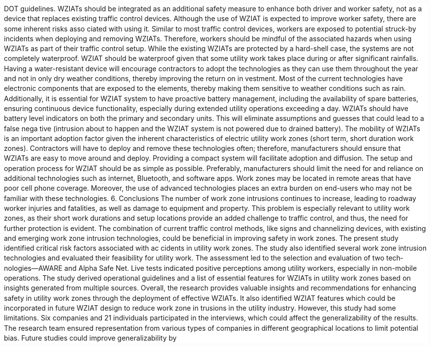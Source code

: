DOT guidelines. WZIATs should be integrated as an additional safety 
measure to enhance both driver and worker safety, not as a device that 
replaces existing traffic control devices. Although the use of WZIAT is 
expected to improve worker safety, there are some inherent risks asso­
ciated with using it. Similar to most traffic control devices, workers are 
exposed to potential struck-by incidents when deploying and removing 
WZIATs. Therefore, workers should be mindful of the associated hazards 
when using WZIATs as part of their traffic control setup. 
While the existing WZIATs are protected by a hard-shell case, the 
systems are not completely waterproof. WZIAT should be waterproof 
given that some utility work takes place during or after significant 
rainfalls. Having a water-resistant device will encourage contractors to 
adopt the technologies as they can use them throughout the year and not 
in only dry weather conditions, thereby improving the return on in­
vestment. Most of the current technologies have electronic components 
that are exposed to the elements, thereby making them sensitive to 
weather conditions such as rain. Additionally, it is essential for WZIAT 
system to have proactive battery management, including the availability 
of spare batteries, ensuring continuous device functionality, especially 
during extended utility operations exceeding a day. WZIATs should have 
battery level indicators on both the primary and secondary units. This 
will eliminate assumptions and guesses that could lead to a false nega­
tive (intrusion about to happen and the WZIAT system is not powered 
due to drained battery). 
The mobility of WZIATs is an important adoption factor given the 
inherent characteristics of electric utility work zones (short term, short 
duration work zones). Contractors will have to deploy and remove these 
technologies often; therefore, manufacturers should ensure that WZIATs 
are easy to move around and deploy. Providing a compact system will 
facilitate adoption and diffusion. The setup and operation process for 
WZIAT should be as simple as possible. Preferably, manufacturers 
should limit the need for and reliance on additional technologies such as 
internet, Bluetooth, and software apps. Work zones may be located in 
remote areas that have poor cell phone coverage. Moreover, the use of 
advanced technologies places an extra burden on end-users who may not 
be familiar with these technologies. 
6. Conclusions 
The number of work zone intrusions continues to increase, leading to 
roadway worker injuries and fatalities, as well as damage to equipment 
and property. This problem is especially relevant to utility work zones, 
as their short work durations and setup locations provide an added 
challenge to traffic control, and thus, the need for further protection is 
evident. The combination of current traffic control methods, like signs 
and channelizing devices, with existing and emerging work zone 
intrusion technologies, could be beneficial in improving safety in work 
zones. 
The present study identified critical risk factors associated with ac­
cidents in utility work zones. The study also identified several work zone 
intrusion technologies and evaluated their feasibility for utility work. 
The assessment led to the selection and evaluation of two tech­
nologies—AWARE and Alpha Safe Net. Live tests indicated positive 
perceptions among utility workers, especially in non-mobile operations. 
The study derived operational guidelines and a list of essential features 
for WZIATs in utility work zones based on insights generated from 
multiple sources. Overall, the research provides valuable insights and 
recommendations for enhancing safety in utility work zones through the 
deployment of effective WZIATs. It also identified WZIAT features which 
could be incorporated in future WZIAT design to reduce work zone in­
trusions in the utility industry. 
However, this study had some limitations. Six companies and 21 
individuals participated in the interviews, which could affect the 
generalizability of the results. The research team ensured representation 
from various types of companies in different geographical locations to 
limit potential bias. Future studies could improve generalizability by 